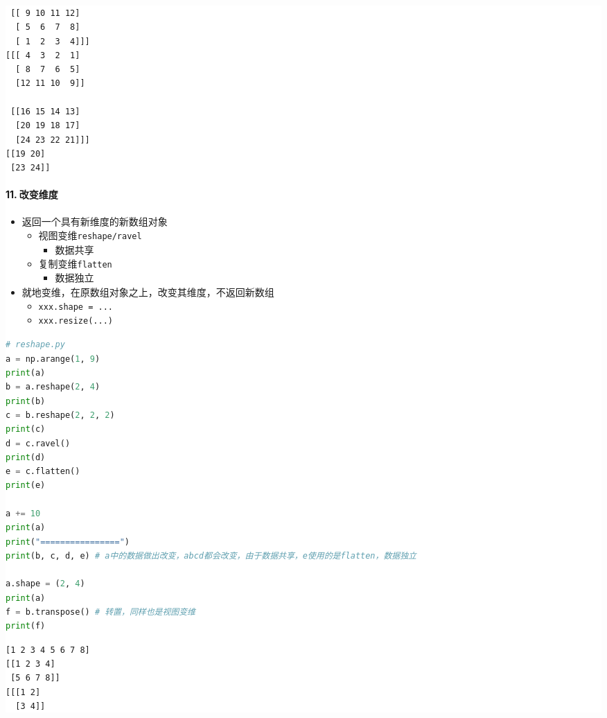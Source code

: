      [[ 9 10 11 12]
      [ 5  6  7  8]
      [ 1  2  3  4]]]
    [[[ 4  3  2  1]
      [ 8  7  6  5]
      [12 11 10  9]]
    
     [[16 15 14 13]
      [20 19 18 17]
      [24 23 22 21]]]
    [[19 20]
     [23 24]]


#### 11. 改变维度
- 返回一个具有新维度的新数组对象
    - 视图变维`reshape/ravel`
        - 数据共享
    - 复制变维`flatten`
        - 数据独立
- 就地变维，在原数组对象之上，改变其维度，不返回新数组
    - `xxx.shape = ...`
    - `xxx.resize(...)`


```python
# reshape.py
a = np.arange(1, 9)
print(a)
b = a.reshape(2, 4)
print(b)
c = b.reshape(2, 2, 2)
print(c)
d = c.ravel()
print(d)
e = c.flatten()
print(e)

a += 10
print(a)
print("================")
print(b, c, d, e) # a中的数据做出改变，abcd都会改变，由于数据共享，e使用的是flatten，数据独立

a.shape = (2, 4)
print(a)
f = b.transpose() # 转置，同样也是视图变维
print(f)
```

    [1 2 3 4 5 6 7 8]
    [[1 2 3 4]
     [5 6 7 8]]
    [[[1 2]
      [3 4]]
    